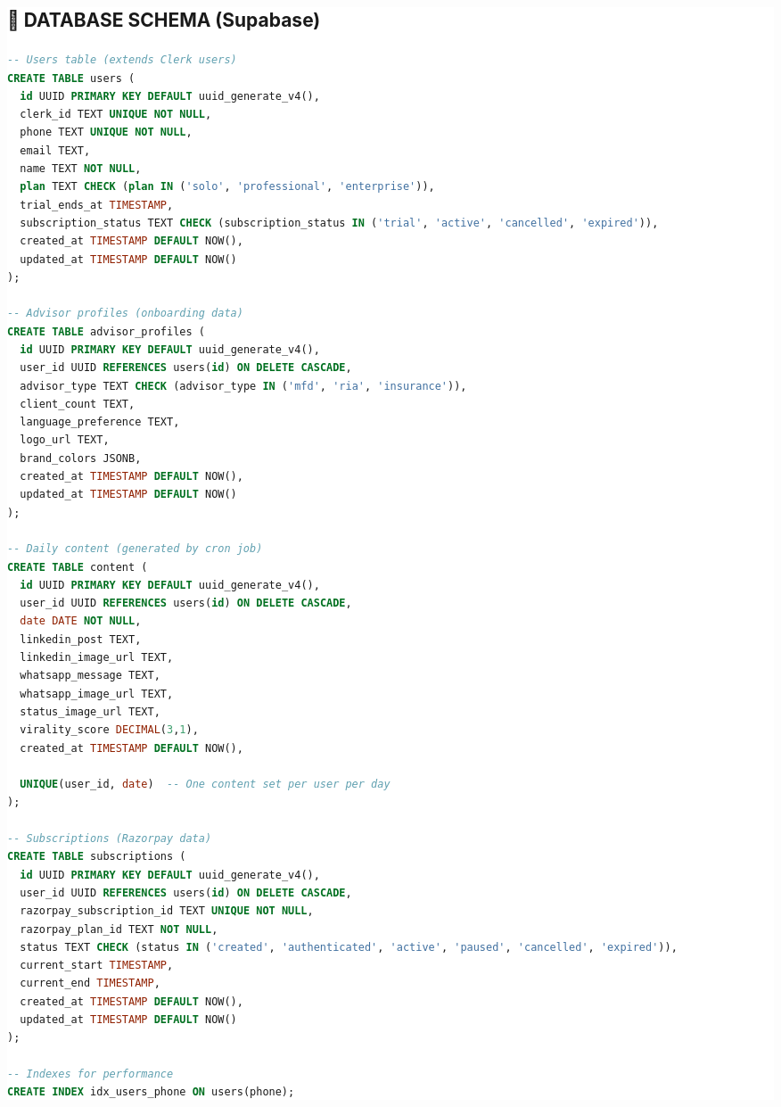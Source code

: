 
## 💾 DATABASE SCHEMA (Supabase)

```sql
-- Users table (extends Clerk users)
CREATE TABLE users (
  id UUID PRIMARY KEY DEFAULT uuid_generate_v4(),
  clerk_id TEXT UNIQUE NOT NULL,
  phone TEXT UNIQUE NOT NULL,
  email TEXT,
  name TEXT NOT NULL,
  plan TEXT CHECK (plan IN ('solo', 'professional', 'enterprise')),
  trial_ends_at TIMESTAMP,
  subscription_status TEXT CHECK (subscription_status IN ('trial', 'active', 'cancelled', 'expired')),
  created_at TIMESTAMP DEFAULT NOW(),
  updated_at TIMESTAMP DEFAULT NOW()
);

-- Advisor profiles (onboarding data)
CREATE TABLE advisor_profiles (
  id UUID PRIMARY KEY DEFAULT uuid_generate_v4(),
  user_id UUID REFERENCES users(id) ON DELETE CASCADE,
  advisor_type TEXT CHECK (advisor_type IN ('mfd', 'ria', 'insurance')),
  client_count TEXT,
  language_preference TEXT,
  logo_url TEXT,
  brand_colors JSONB,
  created_at TIMESTAMP DEFAULT NOW(),
  updated_at TIMESTAMP DEFAULT NOW()
);

-- Daily content (generated by cron job)
CREATE TABLE content (
  id UUID PRIMARY KEY DEFAULT uuid_generate_v4(),
  user_id UUID REFERENCES users(id) ON DELETE CASCADE,
  date DATE NOT NULL,
  linkedin_post TEXT,
  linkedin_image_url TEXT,
  whatsapp_message TEXT,
  whatsapp_image_url TEXT,
  status_image_url TEXT,
  virality_score DECIMAL(3,1),
  created_at TIMESTAMP DEFAULT NOW(),

  UNIQUE(user_id, date)  -- One content set per user per day
);

-- Subscriptions (Razorpay data)
CREATE TABLE subscriptions (
  id UUID PRIMARY KEY DEFAULT uuid_generate_v4(),
  user_id UUID REFERENCES users(id) ON DELETE CASCADE,
  razorpay_subscription_id TEXT UNIQUE NOT NULL,
  razorpay_plan_id TEXT NOT NULL,
  status TEXT CHECK (status IN ('created', 'authenticated', 'active', 'paused', 'cancelled', 'expired')),
  current_start TIMESTAMP,
  current_end TIMESTAMP,
  created_at TIMESTAMP DEFAULT NOW(),
  updated_at TIMESTAMP DEFAULT NOW()
);

-- Indexes for performance
CREATE INDEX idx_users_phone ON users(phone);
```